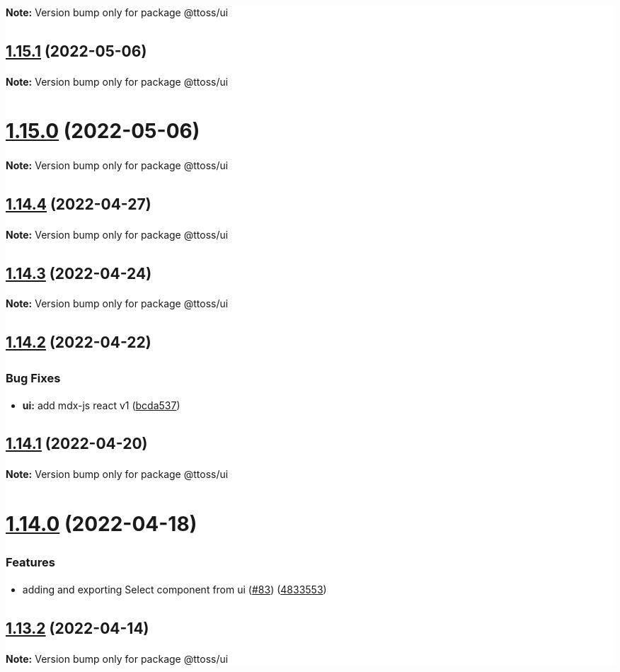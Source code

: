 **Note:** Version bump only for package @ttoss/ui

## [1.15.1](https://github.com/ttoss/modules/compare/v1.15.0...v1.15.1) (2022-05-06)

**Note:** Version bump only for package @ttoss/ui

# [1.15.0](https://github.com/ttoss/modules/compare/v1.14.4...v1.15.0) (2022-05-06)

**Note:** Version bump only for package @ttoss/ui

## [1.14.4](https://github.com/ttoss/modules/compare/v1.14.3...v1.14.4) (2022-04-27)

**Note:** Version bump only for package @ttoss/ui

## [1.14.3](https://github.com/ttoss/modules/compare/v1.14.2...v1.14.3) (2022-04-24)

**Note:** Version bump only for package @ttoss/ui

## [1.14.2](https://github.com/ttoss/modules/compare/v1.14.1...v1.14.2) (2022-04-22)

### Bug Fixes

- **ui:** add mdx-js react v1 ([bcda537](https://github.com/ttoss/modules/commit/bcda5370a92306f31f73c6bb404bd0f8c8f96561))

## [1.14.1](https://github.com/ttoss/modules/compare/v1.14.0...v1.14.1) (2022-04-20)

**Note:** Version bump only for package @ttoss/ui

# [1.14.0](https://github.com/ttoss/modules/compare/v1.13.2...v1.14.0) (2022-04-18)

### Features

- adding and exporting Select component from ui ([#83](https://github.com/ttoss/modules/issues/83)) ([4833553](https://github.com/ttoss/modules/commit/4833553d1d033126ae88d363911b11c36641c0c3))

## [1.13.2](https://github.com/ttoss/modules/compare/v1.13.1...v1.13.2) (2022-04-14)

**Note:** Version bump only for package @ttoss/ui
